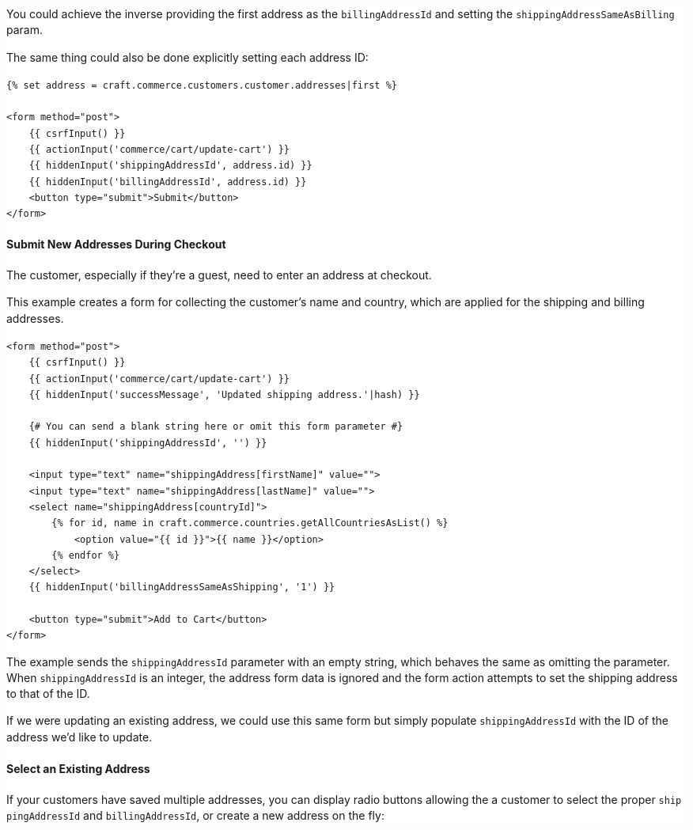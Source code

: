 You could achieve the inverse providing the first address as the `billingAddressId` and setting the `shippingAddressSameAsBilling` param.

The same thing could also be done explicitly setting each address ID:

```twig
{% set address = craft.commerce.customers.customer.addresses|first %}

<form method="post">
    {{ csrfInput() }}
    {{ actionInput('commerce/cart/update-cart') }}
    {{ hiddenInput('shippingAddressId', address.id) }}
    {{ hiddenInput('billingAddressId', address.id) }}
    <button type="submit">Submit</button>
</form>
```

#### Submit New Addresses During Checkout

The customer, especially if they’re a guest, need to enter an address at checkout.

This example creates a form for collecting the customer’s name and country, which are applied for the shipping and billing addresses.

```twig
<form method="post">
    {{ csrfInput() }}
    {{ actionInput('commerce/cart/update-cart') }}
    {{ hiddenInput('successMessage', 'Updated shipping address.'|hash) }}

    {# You can send a blank string here or omit this form parameter #}
    {{ hiddenInput('shippingAddressId', '') }}

    <input type="text" name="shippingAddress[firstName]" value="">
    <input type="text" name="shippingAddress[lastName]" value="">
    <select name="shippingAddress[countryId]">
        {% for id, name in craft.commerce.countries.getAllCountriesAsList() %}
            <option value="{{ id }}">{{ name }}</option>
        {% endfor %}
    </select>
    {{ hiddenInput('billingAddressSameAsShipping', '1') }}

    <button type="submit">Add to Cart</button>
</form>
```

The example sends the `shippingAddressId` parameter with an empty string, which behaves the same as omitting the parameter. When `shippingAddressId` is an integer, the address form data is ignored and the form action attempts to set the shipping address to that of the ID.

If we were updating an existing address, we could use this same form but simply populate `shippingAddressId` with the ID of the address we’d like to update.

#### Select an Existing Address

If your customers have saved multiple addresses, you can display radio buttons allowing the a customer to select the proper `shippingAddressId` and `billingAddressId`, or create a new address on the fly:
